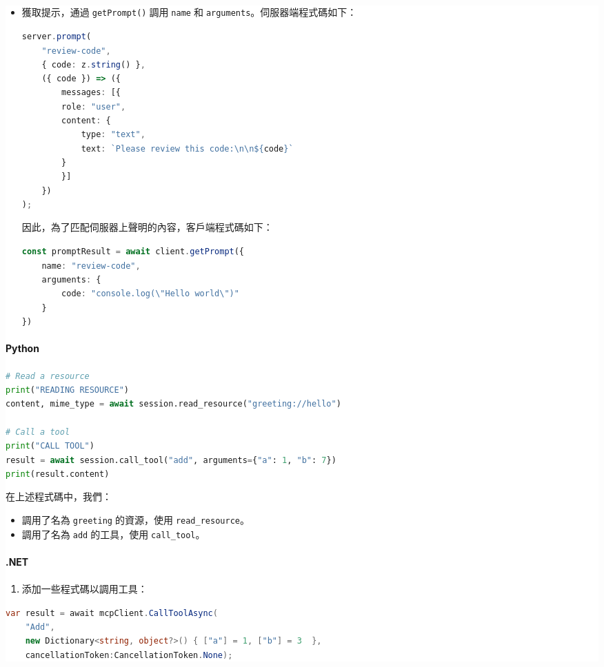 - 獲取提示，通過 `getPrompt()` 調用 `name` 和 `arguments`。伺服器端程式碼如下：

    ```typescript
    server.prompt(
        "review-code",
        { code: z.string() },
        ({ code }) => ({
            messages: [{
            role: "user",
            content: {
                type: "text",
                text: `Please review this code:\n\n${code}`
            }
            }]
        })
    );
    ```

    因此，為了匹配伺服器上聲明的內容，客戶端程式碼如下：

    ```typescript
    const promptResult = await client.getPrompt({
        name: "review-code",
        arguments: {
            code: "console.log(\"Hello world\")"
        }
    })
    ```

#### Python

```python
# Read a resource
print("READING RESOURCE")
content, mime_type = await session.read_resource("greeting://hello")

# Call a tool
print("CALL TOOL")
result = await session.call_tool("add", arguments={"a": 1, "b": 7})
print(result.content)
```

在上述程式碼中，我們：

- 調用了名為 `greeting` 的資源，使用 `read_resource`。
- 調用了名為 `add` 的工具，使用 `call_tool`。

#### .NET

1. 添加一些程式碼以調用工具：

  ```csharp
  var result = await mcpClient.CallToolAsync(
      "Add",
      new Dictionary<string, object?>() { ["a"] = 1, ["b"] = 3  },
      cancellationToken:CancellationToken.None);
  ```
